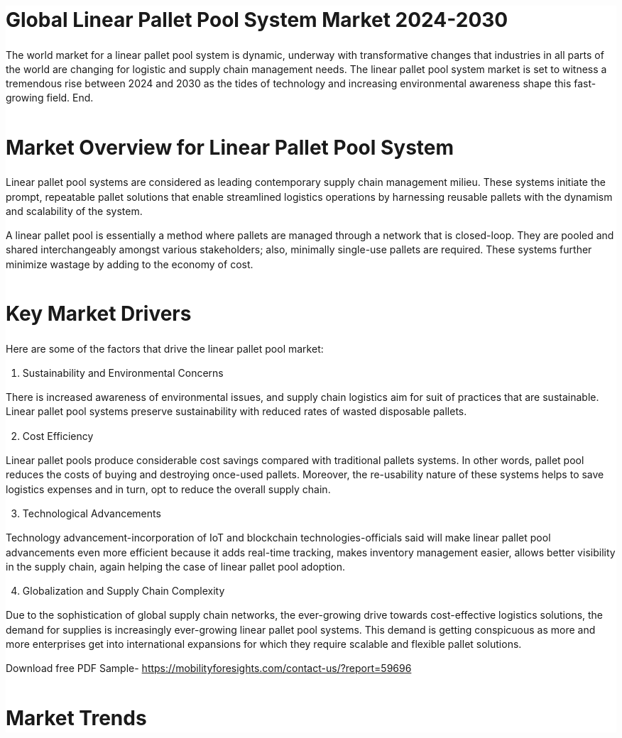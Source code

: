# Global Linear Pallet Pool System Market 2024-2030

The world market for a linear pallet pool system is dynamic, underway with transformative changes that industries in all parts of the world are changing for logistic and supply chain management needs. The linear pallet pool system market is set to witness a tremendous rise between 2024 and 2030 as the tides of technology and increasing environmental awareness shape this fast-growing field. End.

# Market Overview for Linear Pallet Pool System

Linear pallet pool systems are considered as leading contemporary supply chain management milieu. These systems initiate the prompt, repeatable pallet solutions that enable streamlined logistics operations by harnessing reusable pallets with the dynamism and scalability of the system.

A linear pallet pool is essentially a method where pallets are managed through a network that is closed-loop. They are pooled and shared interchangeably amongst various stakeholders; also, minimally single-use pallets are required. These systems further minimize wastage by adding to the economy of cost.

# Key Market Drivers

Here are some of the factors that drive the linear pallet pool market:

1. Sustainability and Environmental Concerns

There is increased awareness of environmental issues, and supply chain logistics aim for suit of practices that are sustainable. Linear pallet pool systems preserve sustainability with reduced rates of wasted disposable pallets.

2. Cost Efficiency

Linear pallet pools produce considerable cost savings compared with traditional pallets systems. In other words, pallet pool reduces the costs of buying and destroying once-used pallets. Moreover, the re-usability nature of these systems helps to save logistics expenses and in turn, opt to reduce the overall supply chain.

3. Technological Advancements

Technology advancement-incorporation of IoT and blockchain technologies-officials said will make linear pallet pool advancements even more efficient because it adds real-time tracking, makes inventory management easier, allows better visibility in the supply chain, again helping the case of linear pallet pool adoption.

4. Globalization and Supply Chain Complexity

Due to the sophistication of global supply chain networks, the ever-growing drive towards cost-effective logistics solutions, the demand for supplies is increasingly ever-growing linear pallet pool systems. This demand is getting conspicuous as more and more enterprises get into international expansions for which they require scalable and flexible pallet solutions.

Download free PDF Sample- https://mobilityforesights.com/contact-us/?report=59696

# Market Trends
